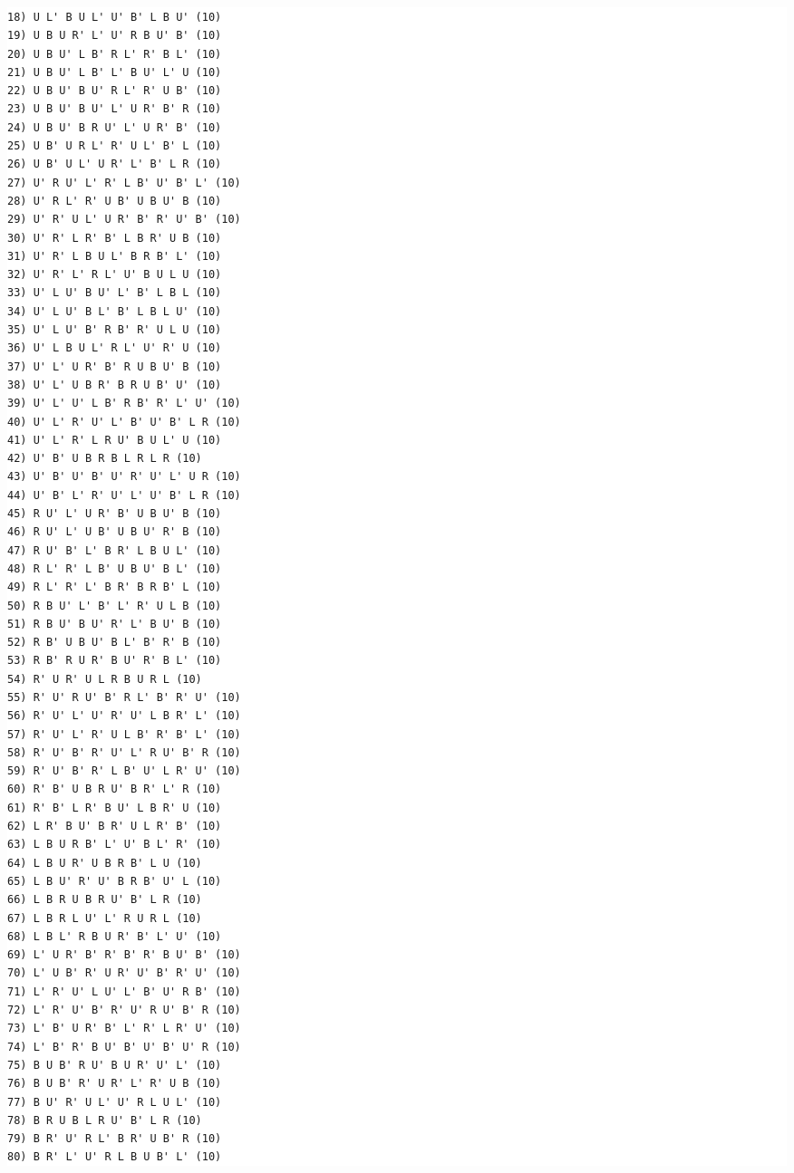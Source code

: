 ```
18) U L' B U L' U' B' L B U' (10)
19) U B U R' L' U' R B U' B' (10)
20) U B U' L B' R L' R' B L' (10)
21) U B U' L B' L' B U' L' U (10)
22) U B U' B U' R L' R' U B' (10)
23) U B U' B U' L' U R' B' R (10)
24) U B U' B R U' L' U R' B' (10)
25) U B' U R L' R' U L' B' L (10)
26) U B' U L' U R' L' B' L R (10)
27) U' R U' L' R' L B' U' B' L' (10)
28) U' R L' R' U B' U B U' B (10)
29) U' R' U L' U R' B' R' U' B' (10)
30) U' R' L R' B' L B R' U B (10)
31) U' R' L B U L' B R B' L' (10)
32) U' R' L' R L' U' B U L U (10)
33) U' L U' B U' L' B' L B L (10)
34) U' L U' B L' B' L B L U' (10)
35) U' L U' B' R B' R' U L U (10)
36) U' L B U L' R L' U' R' U (10)
37) U' L' U R' B' R U B U' B (10)
38) U' L' U B R' B R U B' U' (10)
39) U' L' U' L B' R B' R' L' U' (10)
40) U' L' R' U' L' B' U' B' L R (10)
41) U' L' R' L R U' B U L' U (10)
42) U' B' U B R B L R L R (10)
43) U' B' U' B' U' R' U' L' U R (10)
44) U' B' L' R' U' L' U' B' L R (10)
45) R U' L' U R' B' U B U' B (10)
46) R U' L' U B' U B U' R' B (10)
47) R U' B' L' B R' L B U L' (10)
48) R L' R' L B' U B U' B L' (10)
49) R L' R' L' B R' B R B' L (10)
50) R B U' L' B' L' R' U L B (10)
51) R B U' B U' R' L' B U' B (10)
52) R B' U B U' B L' B' R' B (10)
53) R B' R U R' B U' R' B L' (10)
54) R' U R' U L R B U R L (10)
55) R' U' R U' B' R L' B' R' U' (10)
56) R' U' L' U' R' U' L B R' L' (10)
57) R' U' L' R' U L B' R' B' L' (10)
58) R' U' B' R' U' L' R U' B' R (10)
59) R' U' B' R' L B' U' L R' U' (10)
60) R' B' U B R U' B R' L' R (10)
61) R' B' L R' B U' L B R' U (10)
62) L R' B U' B R' U L R' B' (10)
63) L B U R B' L' U' B L' R' (10)
64) L B U R' U B R B' L U (10)
65) L B U' R' U' B R B' U' L (10)
66) L B R U B R U' B' L R (10)
67) L B R L U' L' R U R L (10)
68) L B L' R B U R' B' L' U' (10)
69) L' U R' B' R' B' R' B U' B' (10)
70) L' U B' R' U R' U' B' R' U' (10)
71) L' R' U' L U' L' B' U' R B' (10)
72) L' R' U' B' R' U' R U' B' R (10)
73) L' B' U R' B' L' R' L R' U' (10)
74) L' B' R' B U' B' U' B' U' R (10)
75) B U B' R U' B U R' U' L' (10)
76) B U B' R' U R' L' R' U B (10)
77) B U' R' U L' U' R L U L' (10)
78) B R U B L R U' B' L R (10)
79) B R' U' R L' B R' U B' R (10)
80) B R' L' U' R L B U B' L' (10)
```